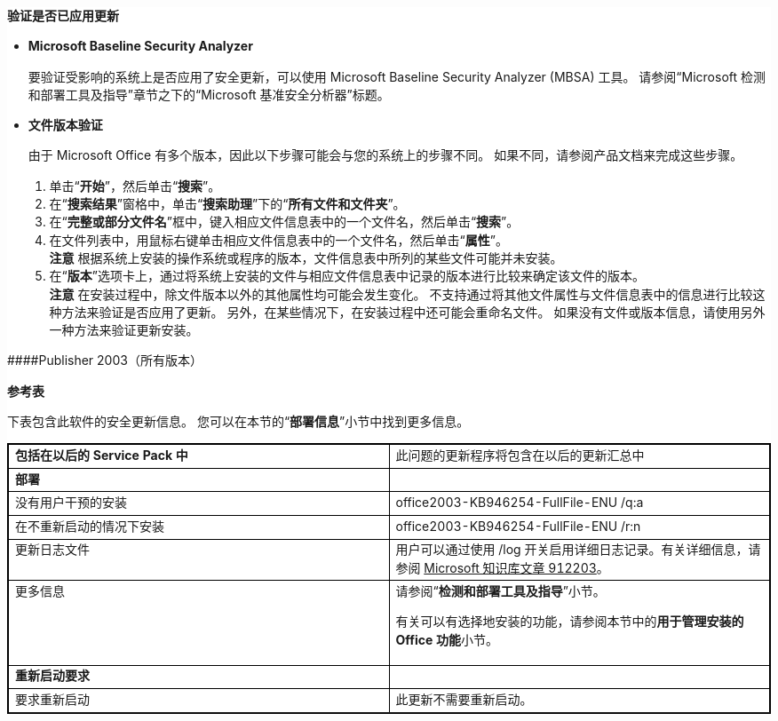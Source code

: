 **验证是否已应用更新**
  
-   **Microsoft Baseline Security Analyzer**
  
    要验证受影响的系统上是否应用了安全更新，可以使用 Microsoft Baseline Security Analyzer (MBSA) 工具。 请参阅“Microsoft 检测和部署工具及指导”章节之下的“Microsoft 基准安全分析器”标题。
  
-   **文件版本验证**
  
    由于 Microsoft Office 有多个版本，因此以下步骤可能会与您的系统上的步骤不同。 如果不同，请参阅产品文档来完成这些步骤。
  
    1.  单击“**开始**”，然后单击“**搜索**”。  
    2.  在“**搜索结果**”窗格中，单击“**搜索助理**”下的“**所有文件和文件夹**”。  
    3.  在“**完整或部分文件名**”框中，键入相应文件信息表中的一个文件名，然后单击“**搜索**”。  
    4.  在文件列表中，用鼠标右键单击相应文件信息表中的一个文件名，然后单击“**属性**”。  
        **注意** 根据系统上安装的操作系统或程序的版本，文件信息表中所列的某些文件可能并未安装。  
    5.  在“**版本**”选项卡上，通过将系统上安装的文件与相应文件信息表中记录的版本进行比较来确定该文件的版本。  
        **注意** 在安装过程中，除文件版本以外的其他属性均可能会发生变化。 不支持通过将其他文件属性与文件信息表中的信息进行比较这种方法来验证是否应用了更新。 另外，在某些情况下，在安装过程中还可能会重命名文件。 如果没有文件或版本信息，请使用另外一种方法来验证更新安装。
  
####Publisher 2003（所有版本）
  
**参考表**
  
下表包含此软件的安全更新信息。 您可以在本节的“**部署信息**”小节中找到更多信息。

<p> </p>
<table style="border:1px solid black;">  
<colgroup>  
<col width="50%" />  
<col width="50%" />  
</colgroup>  
<tbody>  
<tr class="odd">
<td style="border:1px solid black;"><strong>包括在以后的 Service Pack 中</strong></td>
<td style="border:1px solid black;">此问题的更新程序将包含在以后的更新汇总中</td>
</tr>  
<tr class="even">
<td style="border:1px solid black;"><strong>部署</strong></td>
<td style="border:1px solid black;"></td>
</tr>  
<tr class="odd">
<td style="border:1px solid black;">没有用户干预的安装</td>
<td style="border:1px solid black;">office2003-KB946254-FullFile-ENU /q:a</td>
</tr>  
<tr class="even">
<td style="border:1px solid black;">在不重新启动的情况下安装</td>
<td style="border:1px solid black;">office2003-KB946254-FullFile-ENU /r:n</td>
</tr>  
<tr class="odd">
<td style="border:1px solid black;">更新日志文件</td>
<td style="border:1px solid black;">用户可以通过使用 /log 开关启用详细日志记录。有关详细信息，请参阅 <a href="http://support.microsoft.com/kb/912203">Microsoft 知识库文章 912203</a>。</td>
</tr>  
<tr class="even">
<td style="border:1px solid black;">更多信息</td>
<td style="border:1px solid black;">请参阅“<strong>检测和部署工具及指导</strong>”小节。
<p>有关可以有选择地安装的功能，请参阅本节中的<strong>用于管理安装的 Office 功能</strong>小节。</p></td>
</tr>
<tr class="odd">
<td style="border:1px solid black;"><strong>重新启动要求</strong></td>
<td style="border:1px solid black;"></td>
</tr>  
<tr class="even">
<td style="border:1px solid black;">要求重新启动</td>
<td style="border:1px solid black;">此更新不需要重新启动。</td>
</tr>  
<tr class="odd">
